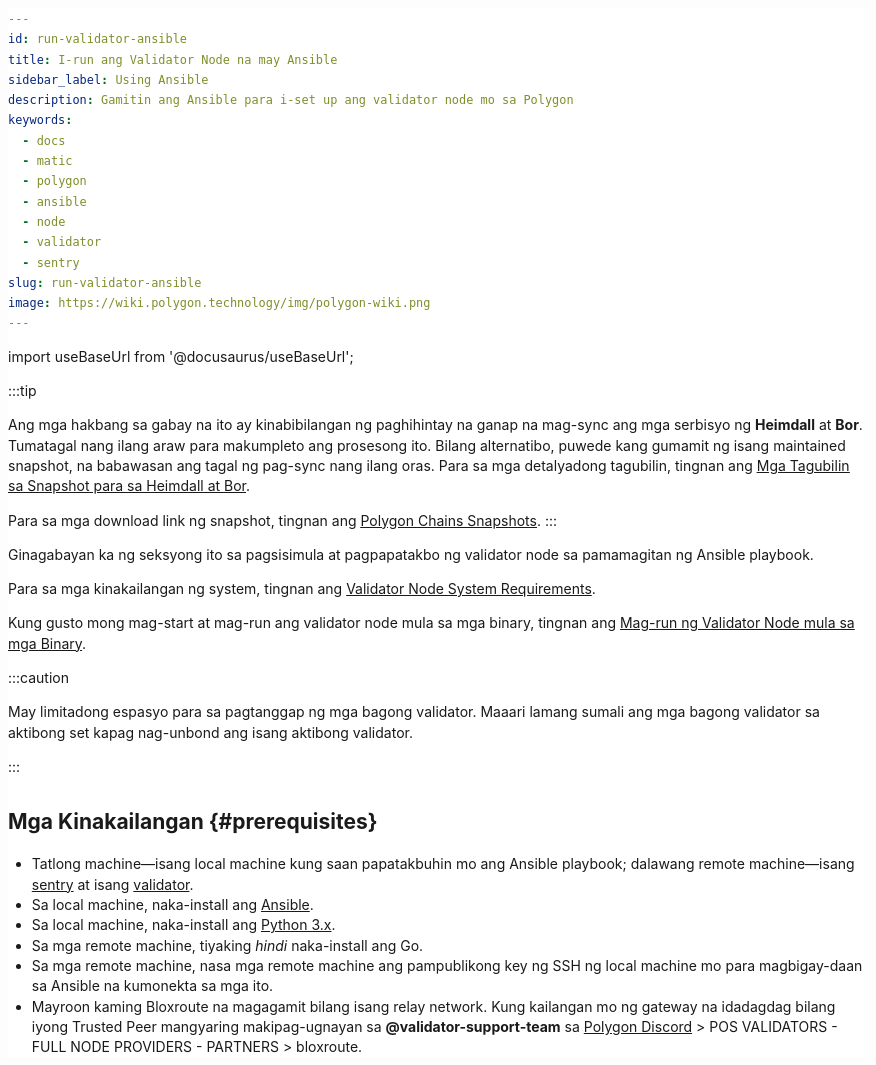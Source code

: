 ```yaml
---
id: run-validator-ansible
title: I-run ang Validator Node na may Ansible
sidebar_label: Using Ansible
description: Gamitin ang Ansible para i-set up ang validator node mo sa Polygon
keywords:
  - docs
  - matic
  - polygon
  - ansible
  - node
  - validator
  - sentry
slug: run-validator-ansible
image: https://wiki.polygon.technology/img/polygon-wiki.png
---
```

import useBaseUrl from '@docusaurus/useBaseUrl';

:::tip

Ang mga hakbang sa gabay na ito ay kinabibilangan ng paghihintay na ganap na mag-sync ang mga serbisyo ng **Heimdall** at **Bor**.
Tumatagal nang ilang araw para makumpleto ang prosesong ito. Bilang alternatibo, puwede kang gumamit ng isang maintained snapshot, na babawasan ang tagal ng pag-sync nang ilang oras. Para sa mga detalyadong tagubilin, tingnan ang [<ins>Mga Tagubilin sa Snapshot para sa Heimdall at Bor</ins>](/docs/operate/snapshot-instructions-heimdall-bor).

Para sa mga download link ng snapshot, tingnan ang [<ins>Polygon Chains Snapshots</ins>](https://snapshot.polygon.technology/).
:::

Ginagabayan ka ng seksyong ito sa pagsisimula at pagpapatakbo ng validator node sa pamamagitan ng Ansible playbook.

Para sa mga kinakailangan ng system, tingnan ang [Validator Node System Requirements](validator-node-system-requirements.md).

Kung gusto mong mag-start at mag-run ang validator node mula sa mga binary, tingnan ang [Mag-run ng Validator Node mula sa mga Binary](run-validator-binaries.md).

:::caution

May limitadong espasyo para sa pagtanggap ng mga bagong validator. Maaari lamang sumali ang mga bagong validator sa aktibong set kapag nag-unbond ang isang aktibong validator.

:::

## Mga Kinakailangan {#prerequisites}

* Tatlong machine—isang local machine kung saan papatakbuhin mo ang Ansible playbook; dalawang remote machine—isang [sentry](/docs/maintain/glossary.md#sentry) at isang [validator](/docs/maintain/glossary.md#validator).
* Sa local machine, naka-install ang [Ansible](https://www.ansible.com/).
* Sa local machine, naka-install ang [Python 3.x](https://www.python.org/downloads/).
* Sa mga remote machine, tiyaking *hindi* naka-install ang Go.
* Sa mga remote machine, nasa mga remote machine ang pampublikong key ng SSH ng local machine mo para magbigay-daan sa Ansible na kumonekta sa mga ito.
* Mayroon kaming Bloxroute na magagamit bilang isang relay network. Kung kailangan mo ng gateway na idadagdag bilang iyong Trusted Peer mangyaring makipag-ugnayan sa **@validator-support-team** sa [Polygon Discord](https://discord.com/invite/0xPolygon) > POS VALIDATORS - FULL NODE PROVIDERS - PARTNERS > bloxroute.
